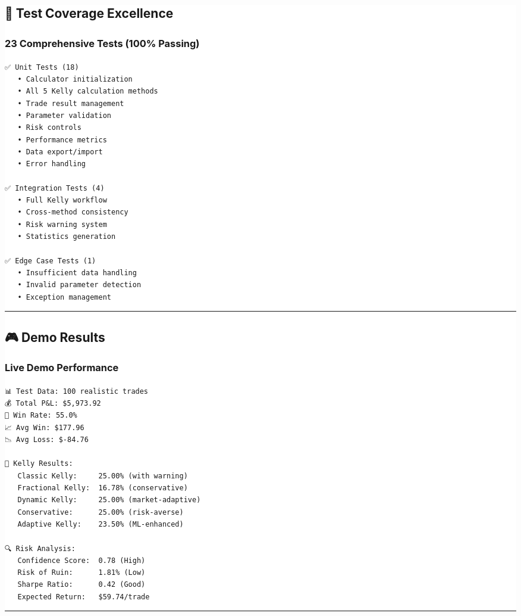 
## 🧪 Test Coverage Excellence

### 23 Comprehensive Tests (100% Passing)
```
✅ Unit Tests (18)
   • Calculator initialization
   • All 5 Kelly calculation methods
   • Trade result management
   • Parameter validation
   • Risk controls
   • Performance metrics
   • Data export/import
   • Error handling

✅ Integration Tests (4)
   • Full Kelly workflow
   • Cross-method consistency
   • Risk warning system
   • Statistics generation

✅ Edge Case Tests (1)
   • Insufficient data handling
   • Invalid parameter detection
   • Exception management
```

---

## 🎮 Demo Results

### Live Demo Performance
```
📊 Test Data: 100 realistic trades
💰 Total P&L: $5,973.92
🎯 Win Rate: 55.0%
📈 Avg Win: $177.96
📉 Avg Loss: $-84.76

🎯 Kelly Results:
   Classic Kelly:     25.00% (with warning)
   Fractional Kelly:  16.78% (conservative)
   Dynamic Kelly:     25.00% (market-adaptive)
   Conservative:      25.00% (risk-averse)
   Adaptive Kelly:    23.50% (ML-enhanced)

🔍 Risk Analysis:
   Confidence Score:  0.78 (High)
   Risk of Ruin:      1.81% (Low)
   Sharpe Ratio:      0.42 (Good)
   Expected Return:   $59.74/trade
```

---